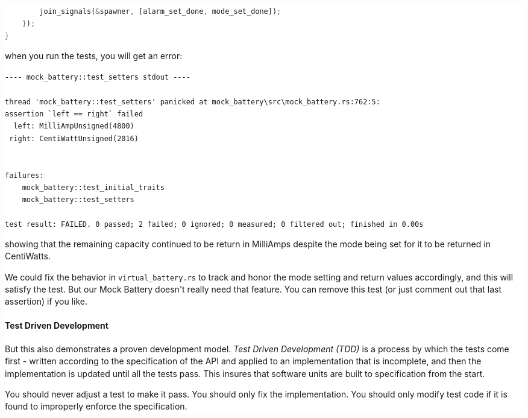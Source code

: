 ```rust
        join_signals(&spawner, [alarm_set_done, mode_set_done]);
    });
}
```

when you run the tests, you will get an error:

```
---- mock_battery::test_setters stdout ----

thread 'mock_battery::test_setters' panicked at mock_battery\src\mock_battery.rs:762:5:
assertion `left == right` failed
  left: MilliAmpUnsigned(4800)
 right: CentiWattUnsigned(2016)


failures:
    mock_battery::test_initial_traits
    mock_battery::test_setters

test result: FAILED. 0 passed; 2 failed; 0 ignored; 0 measured; 0 filtered out; finished in 0.00s
```

showing that the remaining capacity continued to be return in MilliAmps despite the mode being set for it to be returned
in CentiWatts.

We could fix the behavior in `virtual_battery.rs` to track and honor the mode setting and return values accordingly, and this will satisfy the test.  But our Mock Battery doesn't really need that feature.  You can remove this test (or just comment out that last assertion) if you like.

#### Test Driven Development

But this also demonstrates a proven development model.  _Test Driven Development (TDD)_ is a process by which the tests come first - written according to the specification of the API and applied to an implementation that is incomplete, and then 
the implementation is updated until all the tests pass.  This insures that software units are built to specification from the start.

You should never adjust a test to make it pass.  You should only fix the implementation. You should only modify test code if it is found to improperly enforce the specification.
